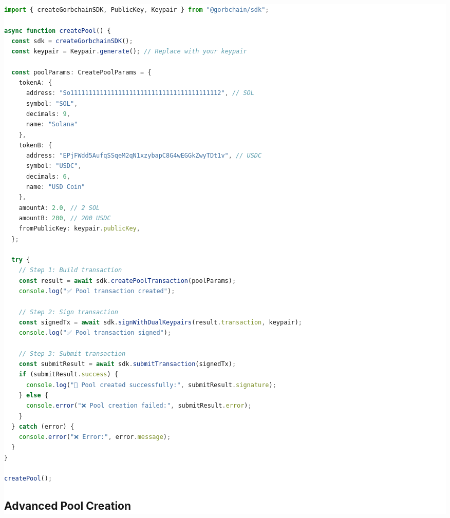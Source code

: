 ```typescript
import { createGorbchainSDK, PublicKey, Keypair } from "@gorbchain/sdk";

async function createPool() {
  const sdk = createGorbchainSDK();
  const keypair = Keypair.generate(); // Replace with your keypair

  const poolParams: CreatePoolParams = {
    tokenA: {
      address: "So11111111111111111111111111111111111111112", // SOL
      symbol: "SOL",
      decimals: 9,
      name: "Solana"
    },
    tokenB: {
      address: "EPjFWdd5AufqSSqeM2qN1xzybapC8G4wEGGkZwyTDt1v", // USDC
      symbol: "USDC",
      decimals: 6,
      name: "USD Coin"
    },
    amountA: 2.0, // 2 SOL
    amountB: 200, // 200 USDC
    fromPublicKey: keypair.publicKey,
  };

  try {
    // Step 1: Build transaction
    const result = await sdk.createPoolTransaction(poolParams);
    console.log("✅ Pool transaction created");

    // Step 2: Sign transaction
    const signedTx = await sdk.signWithDualKeypairs(result.transaction, keypair);
    console.log("✅ Pool transaction signed");

    // Step 3: Submit transaction
    const submitResult = await sdk.submitTransaction(signedTx);
    if (submitResult.success) {
      console.log("🎉 Pool created successfully:", submitResult.signature);
    } else {
      console.error("❌ Pool creation failed:", submitResult.error);
    }
  } catch (error) {
    console.error("❌ Error:", error.message);
  }
}

createPool();
```

## Advanced Pool Creation
